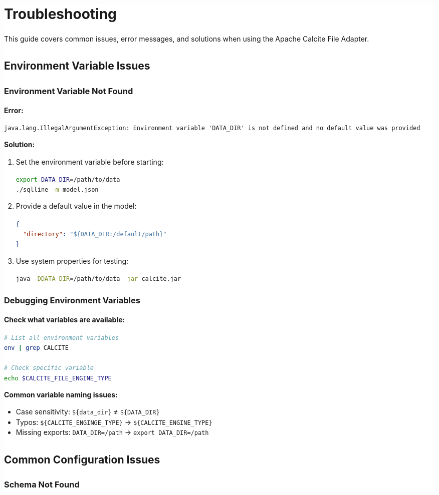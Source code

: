 # Troubleshooting

This guide covers common issues, error messages, and solutions when using the Apache Calcite File Adapter.

## Environment Variable Issues

### Environment Variable Not Found

**Error:**
```
java.lang.IllegalArgumentException: Environment variable 'DATA_DIR' is not defined and no default value was provided
```

**Solution:**
1. Set the environment variable before starting:
   ```bash
   export DATA_DIR=/path/to/data
   ./sqlline -m model.json
   ```

2. Provide a default value in the model:
   ```json
   {
     "directory": "${DATA_DIR:/default/path}"
   }
   ```

3. Use system properties for testing:
   ```bash
   java -DDATA_DIR=/path/to/data -jar calcite.jar
   ```

### Debugging Environment Variables

**Check what variables are available:**
```bash
# List all environment variables
env | grep CALCITE

# Check specific variable
echo $CALCITE_FILE_ENGINE_TYPE
```

**Common variable naming issues:**
- Case sensitivity: `${data_dir}` ≠ `${DATA_DIR}`
- Typos: `${CALCITE_ENGINGE_TYPE}` → `${CALCITE_ENGINE_TYPE}`
- Missing exports: `DATA_DIR=/path` → `export DATA_DIR=/path`

## Common Configuration Issues

### Schema Not Found

